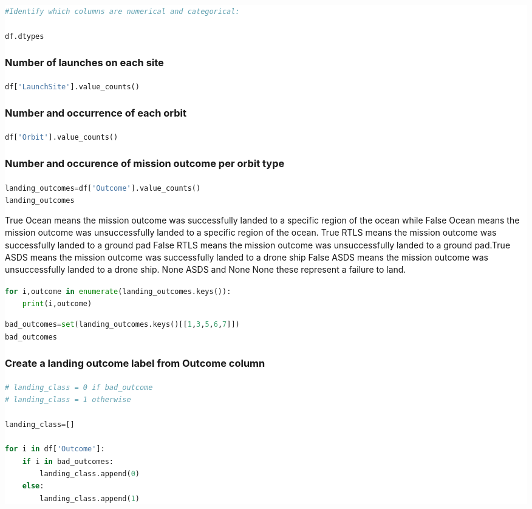 
```python
#Identify which columns are numerical and categorical:

df.dtypes
```

### Number of launches on each site


```python
df['LaunchSite'].value_counts()
```

### Number and occurrence of each orbit


```python
df['Orbit'].value_counts()
```

### Number and occurence of mission outcome per orbit type


```python
landing_outcomes=df['Outcome'].value_counts()
landing_outcomes
```

True Ocean means the mission outcome was successfully landed to a specific region of the ocean while False Ocean means the mission outcome was unsuccessfully landed to a specific region of the ocean. True RTLS means the mission outcome was successfully landed to a ground pad False RTLS means the mission outcome was unsuccessfully landed to a ground pad.True ASDS means the mission outcome was successfully landed to a drone ship False ASDS means the mission outcome was unsuccessfully landed to a drone ship. None ASDS and None None these represent a failure to land.


```python
for i,outcome in enumerate(landing_outcomes.keys()):
    print(i,outcome)
```


```python
bad_outcomes=set(landing_outcomes.keys()[[1,3,5,6,7]])
bad_outcomes
```

### Create a landing outcome label from Outcome column


```python
# landing_class = 0 if bad_outcome
# landing_class = 1 otherwise

landing_class=[]

for i in df['Outcome']:
    if i in bad_outcomes:
        landing_class.append(0)
    else:
        landing_class.append(1)
```
